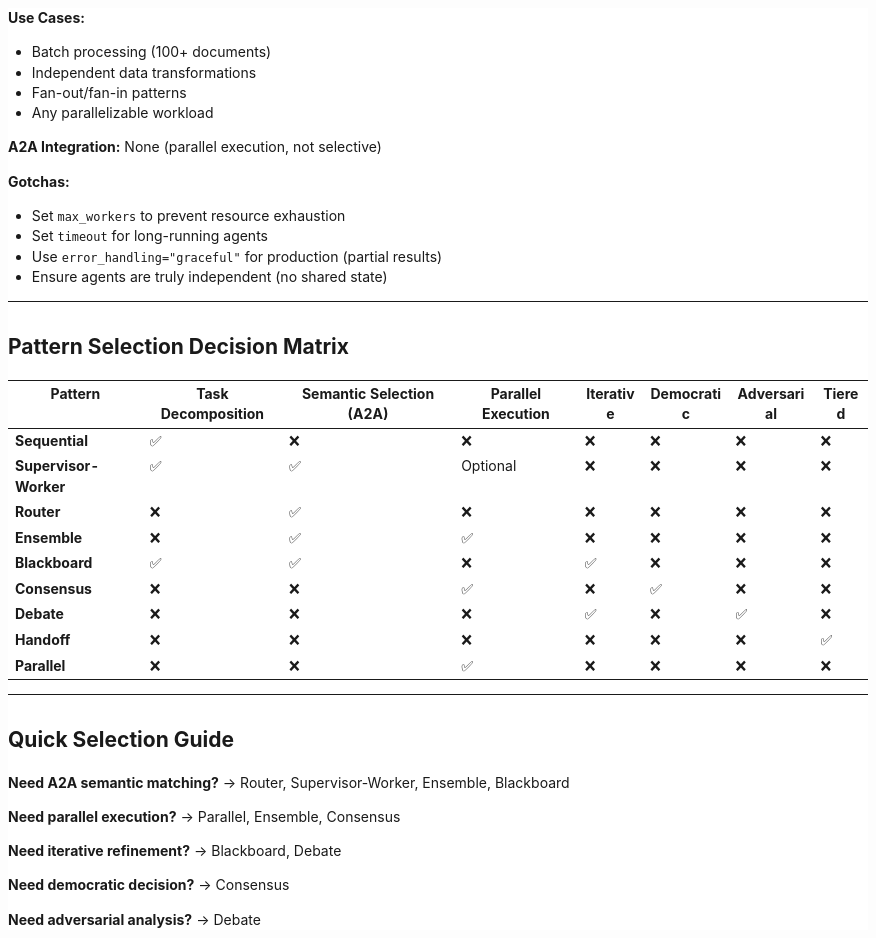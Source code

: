 **Use Cases:**
- Batch processing (100+ documents)
- Independent data transformations
- Fan-out/fan-in patterns
- Any parallelizable workload

**A2A Integration:** None (parallel execution, not selective)

**Gotchas:**
- Set `max_workers` to prevent resource exhaustion
- Set `timeout` for long-running agents
- Use `error_handling="graceful"` for production (partial results)
- Ensure agents are truly independent (no shared state)

---

## Pattern Selection Decision Matrix

| Pattern | Task Decomposition | Semantic Selection (A2A) | Parallel Execution | Iterative | Democratic | Adversarial | Tiered |
|---------|-------------------|--------------------------|-------------------|-----------|------------|-------------|--------|
| **Sequential** | ✅ | ❌ | ❌ | ❌ | ❌ | ❌ | ❌ |
| **Supervisor-Worker** | ✅ | ✅ | Optional | ❌ | ❌ | ❌ | ❌ |
| **Router** | ❌ | ✅ | ❌ | ❌ | ❌ | ❌ | ❌ |
| **Ensemble** | ❌ | ✅ | ✅ | ❌ | ❌ | ❌ | ❌ |
| **Blackboard** | ✅ | ✅ | ❌ | ✅ | ❌ | ❌ | ❌ |
| **Consensus** | ❌ | ❌ | ✅ | ❌ | ✅ | ❌ | ❌ |
| **Debate** | ❌ | ❌ | ❌ | ✅ | ❌ | ✅ | ❌ |
| **Handoff** | ❌ | ❌ | ❌ | ❌ | ❌ | ❌ | ✅ |
| **Parallel** | ❌ | ❌ | ✅ | ❌ | ❌ | ❌ | ❌ |

---

## Quick Selection Guide

**Need A2A semantic matching?**
→ Router, Supervisor-Worker, Ensemble, Blackboard

**Need parallel execution?**
→ Parallel, Ensemble, Consensus

**Need iterative refinement?**
→ Blackboard, Debate

**Need democratic decision?**
→ Consensus

**Need adversarial analysis?**
→ Debate
